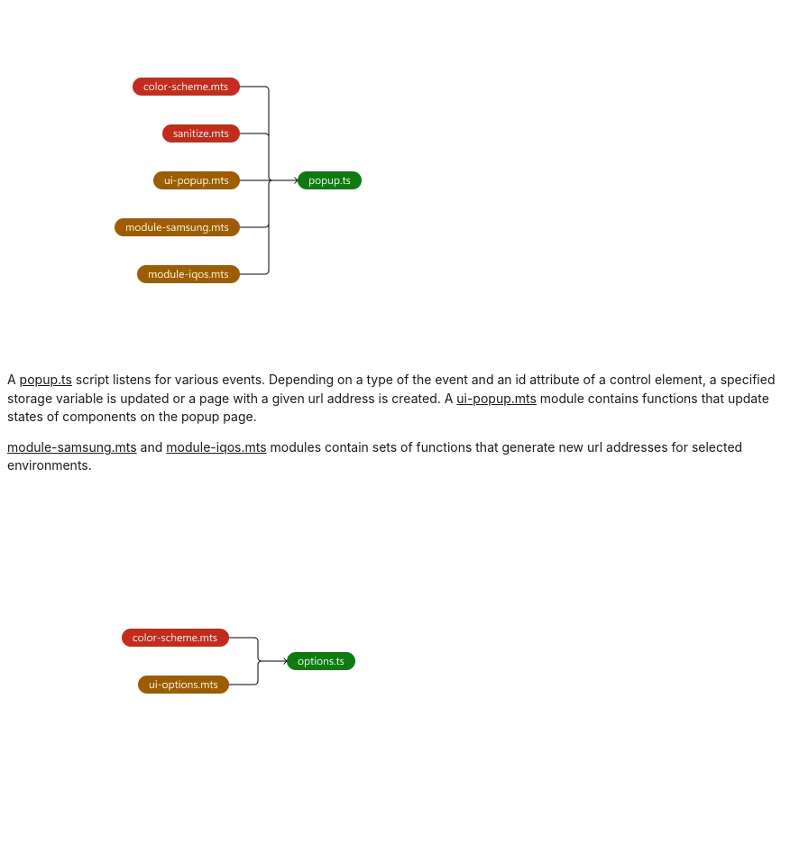 <picture>
  <source media="(prefers-color-scheme: light)" srcset="assets/webp/light/popup.webp" type="image/webp">
  <source media="(prefers-color-scheme: dark)" srcset="assets/webp/dark/popup.webp" type="image/webp">
  <img alt="" loading="lazy" src="assets/webp/light/popup.webp" width="512" height="384">
</picture>

A [popup.ts](dev/ts/popup.ts) script listens for various events. Depending on a type of the event and an id attribute of a control element, a specified storage variable is updated or a page with a given url address is created. A [ui-popup.mts](dev/ts/modules/ui-popup.mts) module contains functions that update states of components on the popup page.

[module-samsung.mts](dev/ts/modules/module-samsung.mts) and [module-iqos.mts](dev/ts/modules/module-iqos.mts) modules contain sets of functions that generate new url addresses for selected environments.

<picture>
  <source media="(prefers-color-scheme: light)" srcset="assets/webp/light/options.webp" type="image/webp">
  <source media="(prefers-color-scheme: dark)" srcset="assets/webp/dark/options.webp" type="image/webp">
  <img alt="" loading="lazy" src="assets/webp/light/options.webp" width="512" height="384">
</picture>
